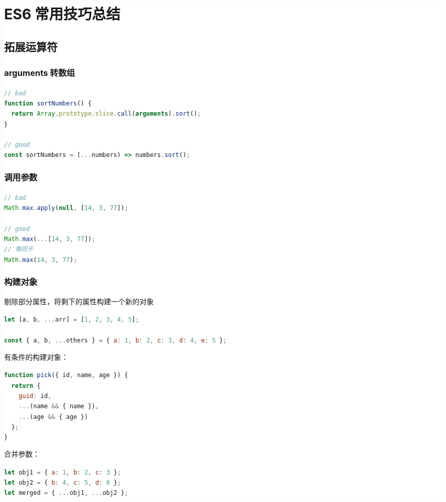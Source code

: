 # ES6 常用技巧总结

## 拓展运算符

### arguments 转数组

```js
// bad
function sortNumbers() {
  return Array.prototype.slice.call(arguments).sort();
}

// good
const sortNumbers = (...numbers) => numbers.sort();
```

### 调用参数

```js
// bad
Math.max.apply(null, [14, 3, 77]);

// good
Math.max(...[14, 3, 77]);
// 等同于
Math.max(14, 3, 77);
```

### 构建对象

剔除部分属性，将剩下的属性构建一个新的对象

```js
let [a, b, ...arr] = [1, 2, 3, 4, 5];

const { a, b, ...others } = { a: 1, b: 2, c: 3, d: 4, e: 5 };
```

有条件的构建对象：

```js
function pick({ id, name, age }) {
  return {
    guid: id,
    ...(name && { name }),
    ...(age && { age })
  };
}
```

合并参数：

```js
let obj1 = { a: 1, b: 2, c: 3 };
let obj2 = { b: 4, c: 5, d: 6 };
let merged = { ...obj1, ...obj2 };
```


  ["a" + "_" + "b"]: "z"